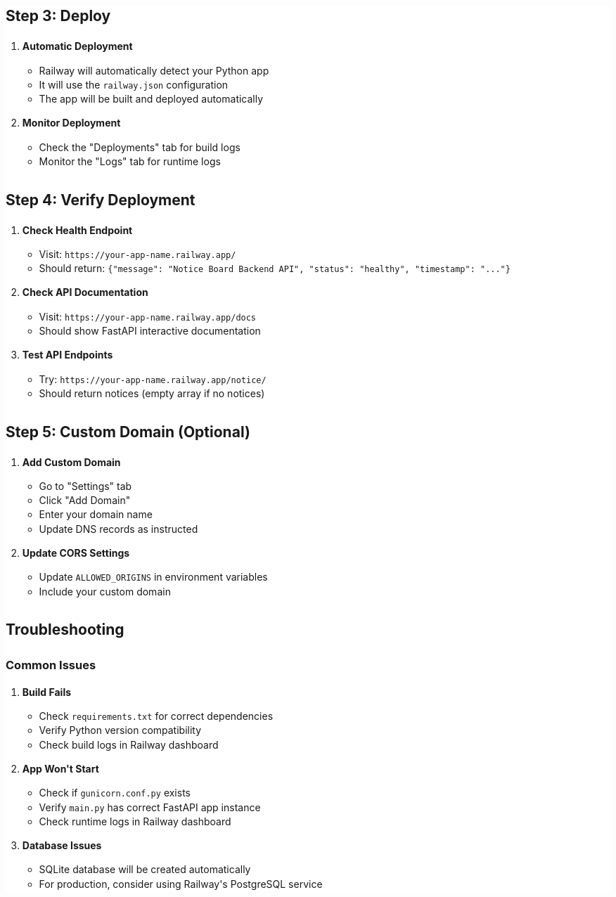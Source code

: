 ## Step 3: Deploy

1. **Automatic Deployment**
   - Railway will automatically detect your Python app
   - It will use the `railway.json` configuration
   - The app will be built and deployed automatically

2. **Monitor Deployment**
   - Check the "Deployments" tab for build logs
   - Monitor the "Logs" tab for runtime logs

## Step 4: Verify Deployment

1. **Check Health Endpoint**
   - Visit: `https://your-app-name.railway.app/`
   - Should return: `{"message": "Notice Board Backend API", "status": "healthy", "timestamp": "..."}`

2. **Check API Documentation**
   - Visit: `https://your-app-name.railway.app/docs`
   - Should show FastAPI interactive documentation

3. **Test API Endpoints**
   - Try: `https://your-app-name.railway.app/notice/`
   - Should return notices (empty array if no notices)

## Step 5: Custom Domain (Optional)

1. **Add Custom Domain**
   - Go to "Settings" tab
   - Click "Add Domain"
   - Enter your domain name
   - Update DNS records as instructed

2. **Update CORS Settings**
   - Update `ALLOWED_ORIGINS` in environment variables
   - Include your custom domain

## Troubleshooting

### Common Issues

1. **Build Fails**
   - Check `requirements.txt` for correct dependencies
   - Verify Python version compatibility
   - Check build logs in Railway dashboard

2. **App Won't Start**
   - Check if `gunicorn.conf.py` exists
   - Verify `main.py` has correct FastAPI app instance
   - Check runtime logs in Railway dashboard

3. **Database Issues**
   - SQLite database will be created automatically
   - For production, consider using Railway's PostgreSQL service
